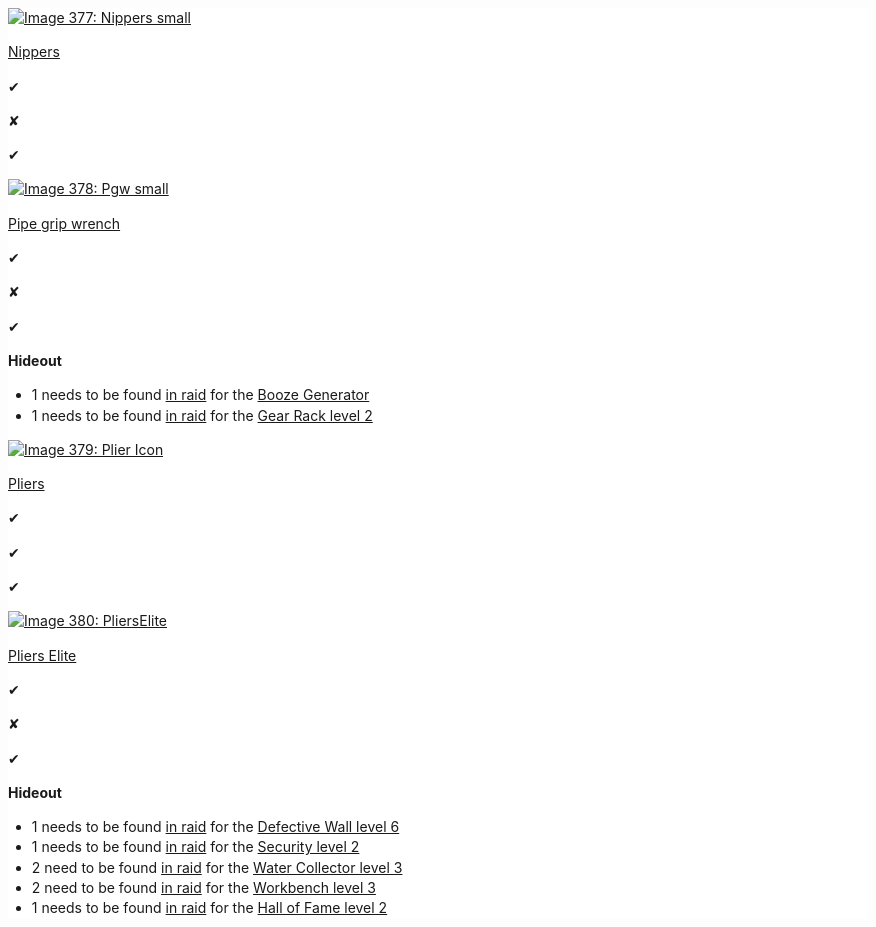 [![Image 377: Nippers small](https://static.wikia.nocookie.net/escapefromtarkov_gamepedia/images/5/5d/Nippers_small.png/revision/latest?cb=20250114200842)](https://escapefromtarkov.fandom.com/wiki/Nippers "Nippers")

[Nippers](https://escapefromtarkov.fandom.com/wiki/Nippers "Nippers")

✔

✘

✔

[![Image 378: Pgw small](https://static.wikia.nocookie.net/escapefromtarkov_gamepedia/images/f/fd/Pgw_small.png/revision/latest?cb=20211226193111)](https://escapefromtarkov.fandom.com/wiki/Pipe_grip_wrench "Pipe grip wrench")

[Pipe grip wrench](https://escapefromtarkov.fandom.com/wiki/Pipe_grip_wrench "Pipe grip wrench")

✔

✘

✔

**Hideout**

*   1 needs to be found [in raid](https://escapefromtarkov.fandom.com/wiki/Found_in_raid "Found in raid") for the [Booze Generator](https://escapefromtarkov.fandom.com/wiki/Hideout#Modules "Hideout")
*   1 needs to be found [in raid](https://escapefromtarkov.fandom.com/wiki/Found_in_raid "Found in raid") for the [Gear Rack level 2](https://escapefromtarkov.fandom.com/wiki/Hideout#Modules "Hideout")

[![Image 379: Plier Icon](https://static.wikia.nocookie.net/escapefromtarkov_gamepedia/images/8/8f/Plier_Icon.png/revision/latest?cb=20250122141728)](https://escapefromtarkov.fandom.com/wiki/Pliers "Pliers")

[Pliers](https://escapefromtarkov.fandom.com/wiki/Pliers "Pliers")

✔

✔

✔

[![Image 380: PliersElite](https://static.wikia.nocookie.net/escapefromtarkov_gamepedia/images/a/a7/PliersElite.png/revision/latest?cb=20250114200945)](https://escapefromtarkov.fandom.com/wiki/Pliers_Elite "Pliers Elite")

[Pliers Elite](https://escapefromtarkov.fandom.com/wiki/Pliers_Elite "Pliers Elite")

✔

✘

✔

**Hideout**

*   1 needs to be found [in raid](https://escapefromtarkov.fandom.com/wiki/Found_in_raid "Found in raid") for the [Defective Wall level 6](https://escapefromtarkov.fandom.com/wiki/Hideout#Modules "Hideout")
*   1 needs to be found [in raid](https://escapefromtarkov.fandom.com/wiki/Found_in_raid "Found in raid") for the [Security level 2](https://escapefromtarkov.fandom.com/wiki/Hideout#Modules "Hideout")
*   2 need to be found [in raid](https://escapefromtarkov.fandom.com/wiki/Found_in_raid "Found in raid") for the [Water Collector level 3](https://escapefromtarkov.fandom.com/wiki/Hideout#Modules "Hideout")
*   2 need to be found [in raid](https://escapefromtarkov.fandom.com/wiki/Found_in_raid "Found in raid") for the [Workbench level 3](https://escapefromtarkov.fandom.com/wiki/Hideout#Modules "Hideout")
*   1 needs to be found [in raid](https://escapefromtarkov.fandom.com/wiki/Found_in_raid "Found in raid") for the [Hall of Fame level 2](https://escapefromtarkov.fandom.com/wiki/Hideout#Modules "Hideout")
